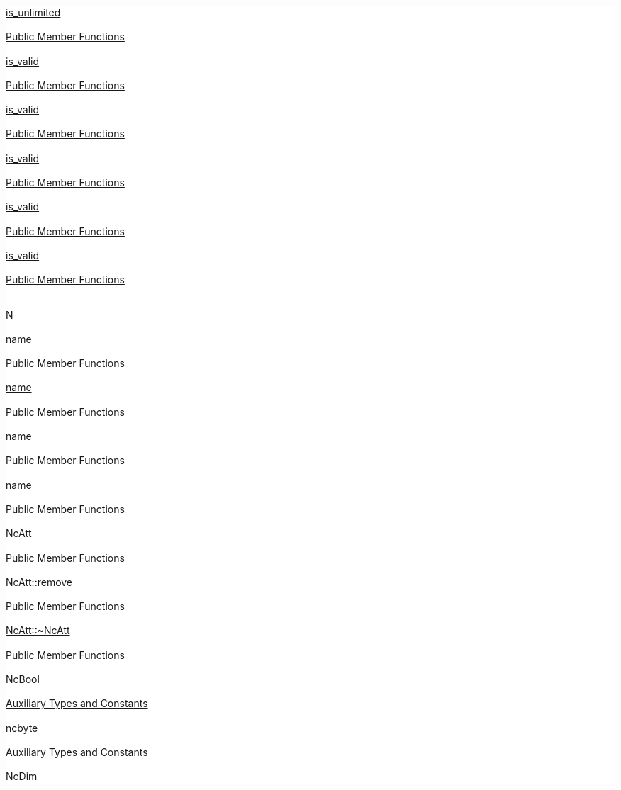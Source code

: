 [is\_unlimited](#index-is_005funlimited)

[Public Member Functions](#Public-Member-Functions-4)

[is\_valid](#index-is_005fvalid)

[Public Member Functions](#Public-Member-Functions-1)

[is\_valid](#index-is_005fvalid-1)

[Public Member Functions](#Public-Member-Functions-4)

[is\_valid](#index-is_005fvalid-2)

[Public Member Functions](#Public-Member-Functions-6)

[is\_valid](#index-is_005fvalid-3)

[Public Member Functions](#Public-Member-Functions-2)

[is\_valid](#index-is_005fvalid-4)

[Public Member Functions](#Public-Member-Functions-3)

* * * * *

N

[name](#index-name)

[Public Member Functions](#Public-Member-Functions-4)

[name](#index-name-1)

[Public Member Functions](#Public-Member-Functions-6)

[name](#index-name-2)

[Public Member Functions](#Public-Member-Functions-2)

[name](#index-name-3)

[Public Member Functions](#Public-Member-Functions-3)

[NcAtt](#index-NcAtt)

[Public Member Functions](#Public-Member-Functions-2)

[NcAtt::remove](#index-NcAtt_003a_003aremove)

[Public Member Functions](#Public-Member-Functions-3)

[NcAtt::\~NcAtt](#index-NcAtt_003a_003a_007eNcAtt)

[Public Member Functions](#Public-Member-Functions-3)

[NcBool](#index-NcBool)

[Auxiliary Types and Constants](#Auxiliary-Types-and-Constants)

[ncbyte](#index-ncbyte)

[Auxiliary Types and Constants](#Auxiliary-Types-and-Constants)

[NcDim](#index-NcDim)
